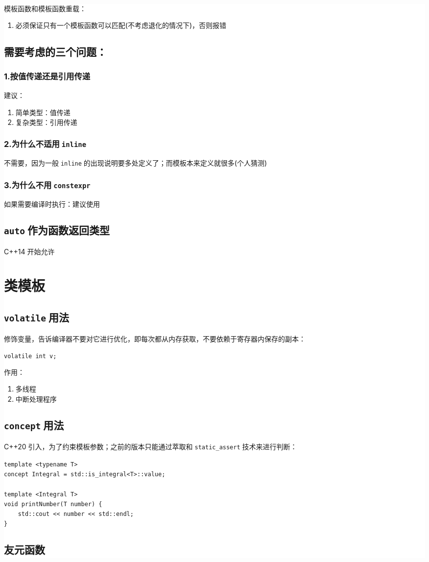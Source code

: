 模板函数和模板函数重载：
1. 必须保证只有一个模板函数可以匹配(不考虑退化的情况下)，否则报错

## 需要考虑的三个问题：

### 1.按值传递还是引用传递

建议：
1. 简单类型：值传递
2. 复杂类型：引用传递

### 2.为什么不适用 `inline`

不需要，因为一般 `inline` 的出现说明要多处定义了；而模板本来定义就很多(个人猜测)

### 3.为什么不用 `constexpr`

如果需要编译时执行：建议使用

## `auto` 作为函数返回类型

C++14 开始允许

# 类模板

## `volatile` 用法

修饰变量，告诉编译器不要对它进行优化，即每次都从内存获取，不要依赖于寄存器内保存的副本：
```
volatile int v;
```

作用：
1. 多线程
2. 中断处理程序

## `concept` 用法

C++20 引入，为了约束模板参数；之前的版本只能通过萃取和 `static_assert` 技术来进行判断：
```
template <typename T>
concept Integral = std::is_integral<T>::value;

template <Integral T>
void printNumber(T number) {
    std::cout << number << std::endl;
}
```

## 友元函数
